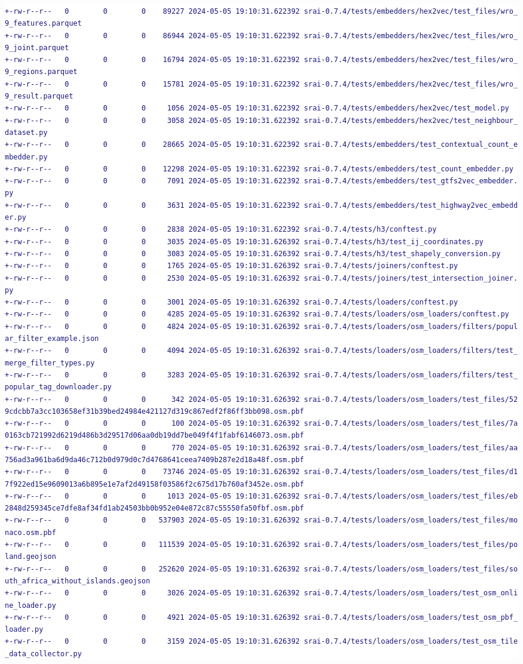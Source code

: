 ```diff
+-rw-r--r--   0        0        0    89227 2024-05-05 19:10:31.622392 srai-0.7.4/tests/embedders/hex2vec/test_files/wro_9_features.parquet
+-rw-r--r--   0        0        0    86944 2024-05-05 19:10:31.622392 srai-0.7.4/tests/embedders/hex2vec/test_files/wro_9_joint.parquet
+-rw-r--r--   0        0        0    16794 2024-05-05 19:10:31.622392 srai-0.7.4/tests/embedders/hex2vec/test_files/wro_9_regions.parquet
+-rw-r--r--   0        0        0    15781 2024-05-05 19:10:31.622392 srai-0.7.4/tests/embedders/hex2vec/test_files/wro_9_result.parquet
+-rw-r--r--   0        0        0     1056 2024-05-05 19:10:31.622392 srai-0.7.4/tests/embedders/hex2vec/test_model.py
+-rw-r--r--   0        0        0     3058 2024-05-05 19:10:31.622392 srai-0.7.4/tests/embedders/hex2vec/test_neighbour_dataset.py
+-rw-r--r--   0        0        0    28665 2024-05-05 19:10:31.622392 srai-0.7.4/tests/embedders/test_contextual_count_embedder.py
+-rw-r--r--   0        0        0    12298 2024-05-05 19:10:31.622392 srai-0.7.4/tests/embedders/test_count_embedder.py
+-rw-r--r--   0        0        0     7091 2024-05-05 19:10:31.622392 srai-0.7.4/tests/embedders/test_gtfs2vec_embedder.py
+-rw-r--r--   0        0        0     3631 2024-05-05 19:10:31.622392 srai-0.7.4/tests/embedders/test_highway2vec_embedder.py
+-rw-r--r--   0        0        0     2838 2024-05-05 19:10:31.622392 srai-0.7.4/tests/h3/conftest.py
+-rw-r--r--   0        0        0     3035 2024-05-05 19:10:31.626392 srai-0.7.4/tests/h3/test_ij_coordinates.py
+-rw-r--r--   0        0        0     3083 2024-05-05 19:10:31.626392 srai-0.7.4/tests/h3/test_shapely_conversion.py
+-rw-r--r--   0        0        0     1765 2024-05-05 19:10:31.626392 srai-0.7.4/tests/joiners/conftest.py
+-rw-r--r--   0        0        0     2530 2024-05-05 19:10:31.626392 srai-0.7.4/tests/joiners/test_intersection_joiner.py
+-rw-r--r--   0        0        0     3001 2024-05-05 19:10:31.626392 srai-0.7.4/tests/loaders/conftest.py
+-rw-r--r--   0        0        0     4285 2024-05-05 19:10:31.626392 srai-0.7.4/tests/loaders/osm_loaders/conftest.py
+-rw-r--r--   0        0        0     4824 2024-05-05 19:10:31.626392 srai-0.7.4/tests/loaders/osm_loaders/filters/popular_filter_example.json
+-rw-r--r--   0        0        0     4094 2024-05-05 19:10:31.626392 srai-0.7.4/tests/loaders/osm_loaders/filters/test_merge_filter_types.py
+-rw-r--r--   0        0        0     3283 2024-05-05 19:10:31.626392 srai-0.7.4/tests/loaders/osm_loaders/filters/test_popular_tag_downloader.py
+-rw-r--r--   0        0        0      342 2024-05-05 19:10:31.626392 srai-0.7.4/tests/loaders/osm_loaders/test_files/529cdcbb7a3cc103658ef31b39bed24984e421127d319c867edf2f86ff3bb098.osm.pbf
+-rw-r--r--   0        0        0      100 2024-05-05 19:10:31.626392 srai-0.7.4/tests/loaders/osm_loaders/test_files/7a0163cb721992d6219d486b3d29517d06aa0db19dd7be049f4f1fabf6146073.osm.pbf
+-rw-r--r--   0        0        0      770 2024-05-05 19:10:31.626392 srai-0.7.4/tests/loaders/osm_loaders/test_files/aa756ad3a961ba6d9da46c712b0d979d0c7d4768641ceea7409b287e2d18a48f.osm.pbf
+-rw-r--r--   0        0        0    73746 2024-05-05 19:10:31.626392 srai-0.7.4/tests/loaders/osm_loaders/test_files/d17f922ed15e9609013a6b895e1e7af2d49158f03586f2c675d17b760af3452e.osm.pbf
+-rw-r--r--   0        0        0     1013 2024-05-05 19:10:31.626392 srai-0.7.4/tests/loaders/osm_loaders/test_files/eb2848d259345ce7dfe8af34fd1ab24503bb0b952e04e872c87c55550fa50fbf.osm.pbf
+-rw-r--r--   0        0        0   537903 2024-05-05 19:10:31.626392 srai-0.7.4/tests/loaders/osm_loaders/test_files/monaco.osm.pbf
+-rw-r--r--   0        0        0   111539 2024-05-05 19:10:31.626392 srai-0.7.4/tests/loaders/osm_loaders/test_files/poland.geojson
+-rw-r--r--   0        0        0   252620 2024-05-05 19:10:31.626392 srai-0.7.4/tests/loaders/osm_loaders/test_files/south_africa_without_islands.geojson
+-rw-r--r--   0        0        0     3026 2024-05-05 19:10:31.626392 srai-0.7.4/tests/loaders/osm_loaders/test_osm_online_loader.py
+-rw-r--r--   0        0        0     4921 2024-05-05 19:10:31.626392 srai-0.7.4/tests/loaders/osm_loaders/test_osm_pbf_loader.py
+-rw-r--r--   0        0        0     3159 2024-05-05 19:10:31.626392 srai-0.7.4/tests/loaders/osm_loaders/test_osm_tile_data_collector.py
```
